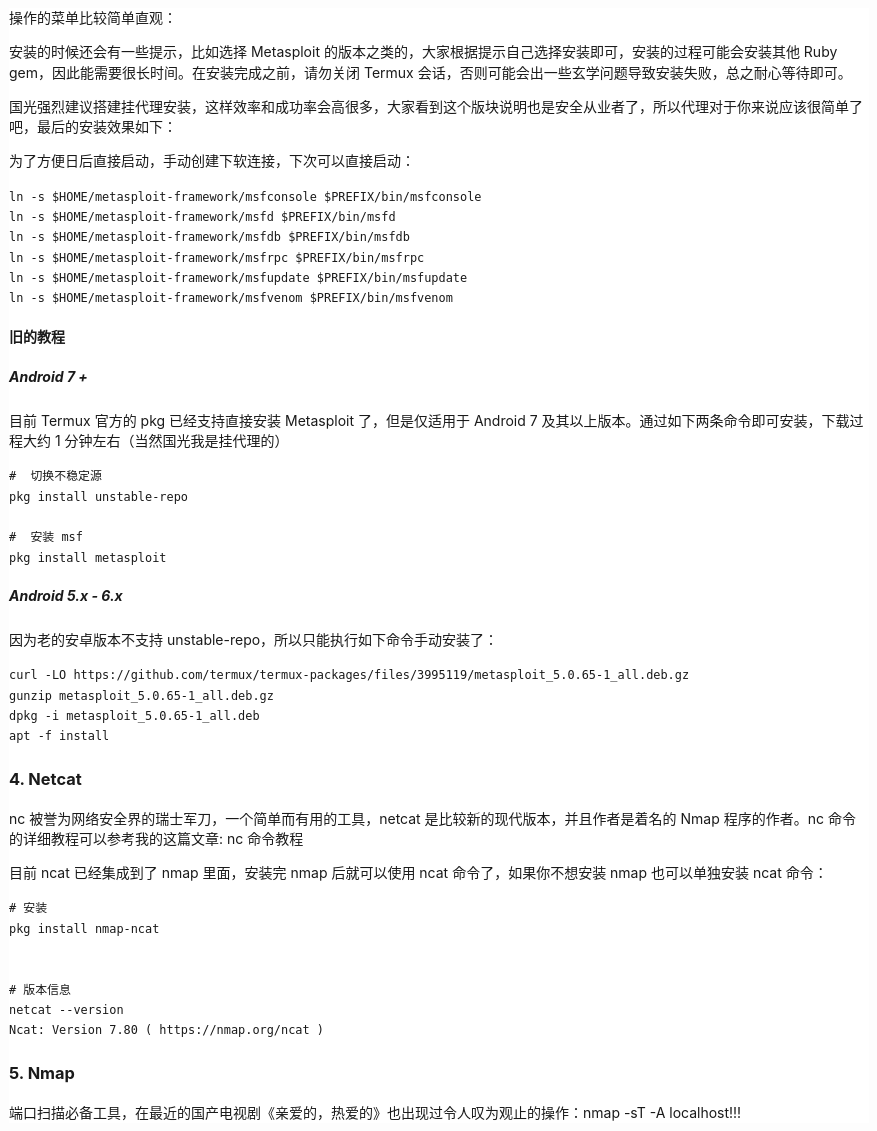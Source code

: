 操作的菜单比较简单直观：



安装的时候还会有一些提示，比如选择 Metasploit 的版本之类的，大家根据提示自己选择安装即可，安装的过程可能会安装其他 Ruby gem，因此能需要很长时间。在安装完成之前，请勿关闭 Termux 会话，否则可能会出一些玄学问题导致安装失败，总之耐心等待即可。

国光强烈建议搭建挂代理安装，这样效率和成功率会高很多，大家看到这个版块说明也是安全从业者了，所以代理对于你来说应该很简单了吧，最后的安装效果如下：



为了方便日后直接启动，手动创建下软连接，下次可以直接启动：
```shell
ln -s $HOME/metasploit-framework/msfconsole $PREFIX/bin/msfconsole
ln -s $HOME/metasploit-framework/msfd $PREFIX/bin/msfd
ln -s $HOME/metasploit-framework/msfdb $PREFIX/bin/msfdb
ln -s $HOME/metasploit-framework/msfrpc $PREFIX/bin/msfrpc
ln -s $HOME/metasploit-framework/msfupdate $PREFIX/bin/msfupdate
ln -s $HOME/metasploit-framework/msfvenom $PREFIX/bin/msfvenom
```
#### 旧的教程
##### Android 7 +
目前 Termux 官方的 pkg 已经支持直接安装 Metasploit 了，但是仅适用于 Android 7 及其以上版本。通过如下两条命令即可安装，下载过程大约 1 分钟左右（当然国光我是挂代理的）
```shell
#  切换不稳定源
pkg install unstable-repo

#  安装 msf
pkg install metasploit
```

##### Android 5.x - 6.x
因为老的安卓版本不支持 unstable-repo，所以只能执行如下命令手动安装了：
```shell
curl -LO https://github.com/termux/termux-packages/files/3995119/metasploit_5.0.65-1_all.deb.gz
gunzip metasploit_5.0.65-1_all.deb.gz
dpkg -i metasploit_5.0.65-1_all.deb
apt -f install
```
### 4. Netcat
nc 被誉为网络安全界的瑞士军刀，一个简单而有用的工具，netcat 是比较新的现代版本，并且作者是着名的 Nmap 程序的作者。nc 命令的详细教程可以参考我的这篇文章: nc 命令教程

目前 ncat 已经集成到了 nmap 里面，安装完 nmap 后就可以使用 ncat 命令了，如果你不想安装 nmap 也可以单独安装 ncat 命令：
```shell
# 安装
pkg install nmap-ncat


# 版本信息
netcat --version
Ncat: Version 7.80 ( https://nmap.org/ncat )
```

### 5. Nmap
端口扫描必备工具，在最近的国产电视剧《亲爱的，热爱的》也出现过令人叹为观止的操作：nmap -sT -A localhost!!!
